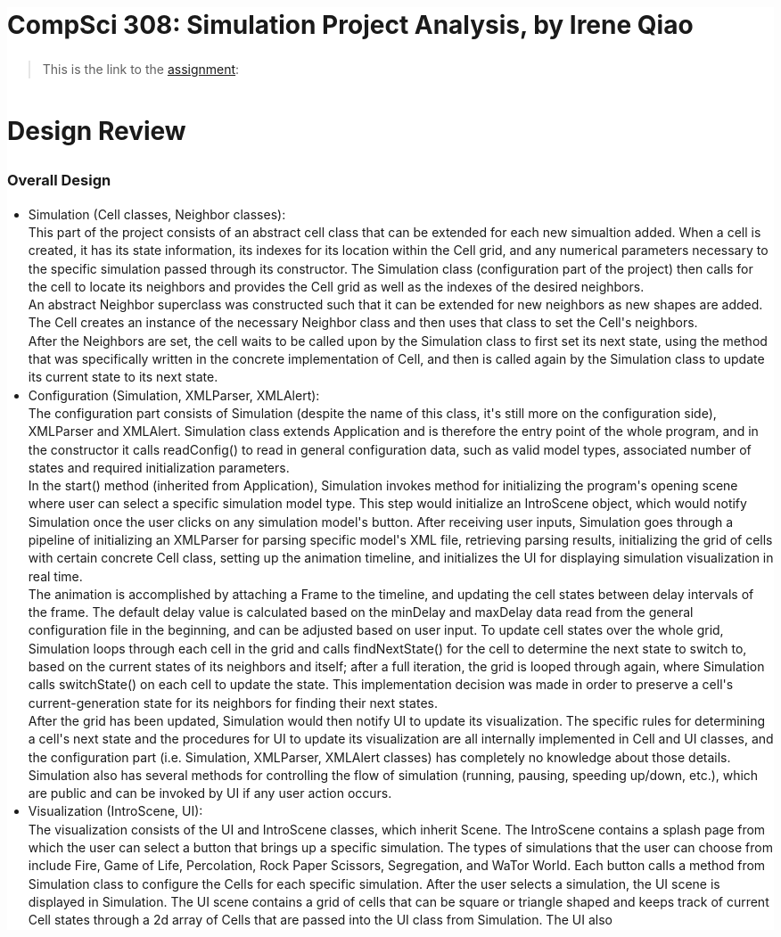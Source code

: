 CompSci 308: Simulation Project Analysis, by Irene Qiao
===================

> This is the link to the [assignment](http://www.cs.duke.edu/courses/compsci308/current/assign/02_simulation/):


Design Review
=======

### Overall Design

* Simulation (Cell classes, Neighbor classes):  
  This part of the project consists of an abstract cell class that can be extended for each new simualtion added. When a cell is created, it has its state information, its indexes for its location within the Cell grid, and any numerical parameters necessary to the specific simulation passed through its constructor. The Simulation class (configuration part of the project) then calls for the cell to locate its neighbors and provides the Cell grid as well as the indexes of the desired neighbors.  
  An abstract Neighbor superclass was constructed such that it can be extended for new neighbors as new shapes are added. The Cell creates an instance of the necessary Neighbor class and then uses that class to set the Cell's neighbors.  
  After the Neighbors are set, the cell waits to be called upon by the Simulation class to first set its next state, using the method that was specifically written in the concrete implementation of Cell, and then is called again by the Simulation class to update its current state to its next state.
* Configuration (Simulation, XMLParser, XMLAlert):  
  The configuration part consists of Simulation (despite the name of this class, it's still more on the configuration side), XMLParser and XMLAlert. Simulation class extends Application and is therefore the entry point of the whole program, and in the constructor it calls readConfig() to read in general configuration data, such as valid model types, associated number of states and required initialization parameters.  
  In the start() method (inherited from Application), Simulation invokes method for initializing the program's opening scene where user can select a specific simulation model type. This step would initialize an IntroScene object, which would notify Simulation once the user clicks on any simulation model's button. 
  After receiving user inputs, Simulation goes through a pipeline of initializing an XMLParser for parsing specific model's XML file, retrieving parsing results, initializing the grid of cells with certain concrete Cell class, setting up the animation timeline, and initializes the UI for displaying simulation visualization in real time.  
  The animation is accomplished by attaching a Frame to the timeline, and updating the cell states between delay intervals of the frame. The default delay value is calculated based on the minDelay and maxDelay data read from the general configuration file in the beginning, and can be adjusted based on user input. To update cell states over the whole grid, Simulation loops through each cell in the grid and calls findNextState() for the cell to determine the next state to switch to, based on the current states of its neighbors and itself; after a full iteration, the grid is looped through again, where Simulation calls switchState() on each cell to update the state. This implementation decision was made in order to preserve a cell's current-generation state for its neighbors for finding their next states.  
  After the grid has been updated, Simulation would then notify UI to update its visualization. The specific rules for determining a cell's next state and the procedures for UI to update its visualization are all internally implemented in Cell and UI classes, and the configuration part (i.e. Simulation, XMLParser, XMLAlert classes) has completely no knowledge about those details. 
  Simulation also has several methods for controlling the flow of simulation (running, pausing, speeding up/down, etc.), which are public and can be invoked by UI if any user action occurs.
* Visualization (IntroScene, UI):  
  The visualization consists of the UI and IntroScene classes, which inherit Scene. The IntroScene contains
  a splash page from which the user can select a button that brings up a specific simulation. The types of simulations that
  the user can choose from include Fire, Game of Life, Percolation, Rock Paper Scissors, Segregation, and WaTor World. Each button
  calls a method from Simulation class to configure the Cells for each specific simulation. 
  After the user selects a simulation, the UI scene is displayed in Simulation. The UI scene contains a grid of cells that can be square or triangle shaped and
  keeps track of current Cell states through a 2d array of Cells that are passed into the UI class from Simulation. The UI also